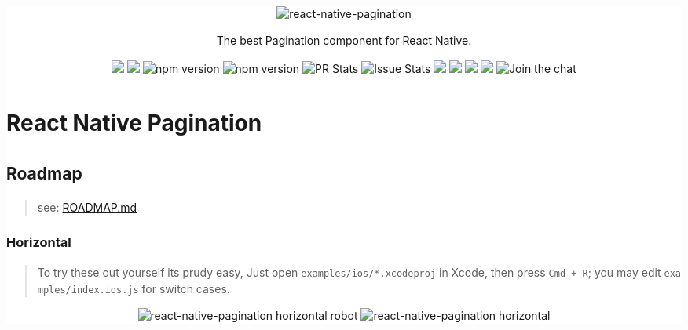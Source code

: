 




<p align="center">
  <img alt="react-native-pagination" src="https://cdn.rawgit.com/garrettmac/images/a8e4b847/projects/react-native-pagination/react-native-pagination.jpg" width="308">

</p>

<p align="center">
  The best Pagination component for React Native.
</p>
<p align="center">
  <a href="http://standardjs.com/"><img  src="https://img.shields.io/badge/code%20style-standard-brightgreen.svg?style=flat-square"></a>
  <a href="http://standardjs.com/"><img  src="	https://img.shields.io/github/downloads/atom/atom/latest/total.svg"></a>
  <a href="https://npmjs.org/package/react-native-pagination"><img alt="npm version" src="http://img.shields.io/npm/v/react-native-pagination.svg?style=flat-square"></a>
  <a href="https://npmjs.org/package/react-native-pagination"><img alt="npm version" src="http://img.shields.io/npm/dm/react-native-pagination.svg?style=flat-square"></a>
  <a href="https://github.com/garrettmac/react-native-pagination/pulls?q=is%3Apr+is%3Aclosed"><img alt="PR Stats" src="https://img.shields.io/issuestats/i/github/garrettmac/react-native-pagination.svg?style=flat-square"></a>
  <a href="https://github.com/garrettmac/react-native-pagination/issues?q=is%3Aissue+is%3Aclosed"><img alt="Issue Stats" src="https://img.shields.io/issuestats/p/github/garrettmac/react-native-pagination.svg" style=flat-square"></a>   
 <a><img  src="https://img.shields.io/github/forks/garrettmac/react-native-pagination.svg"/></a>
 <a><img  src="https://img.shields.io/github/stars/garrettmac/react-native-pagination.svg"/></a>
 <a><img  src="https://img.shields.io/badge/license-MIT-blue.svg"/>
 <a><img  src="https://img.shields.io/twitter/url/https/github.com/garrettmac/react-native-pagination.svg?style=social"></a>
 <a href="https://gitter.im/garrettmac/react-native-pagination?utm_source=badge&utm_medium=badge&utm_campaign=pr-badge&utm_content=badge"><img alt="Join the chat" src="https://badges.gitter.im/garrettmac/react-native-pagination.svg"></a>
    


</p>

# React Native Pagination



## Roadmap

> see: [ROADMAP.md](ROADMAP.md)


### Horizontal

> To try these out yourself its prudy easy, Just open `examples/ios/*.xcodeproj` in Xcode, then press `Cmd + R`; you may edit `examples/index.ios.js` for switch cases.

<p align="center">

 <img alt="react-native-pagination horizontal robot" src="https://cdn.rawgit.com/garrettmac/images/67129fb8/projects/react-native-pagination/robot-example.gif" width="208">
  <img alt="react-native-pagination horizontal" src="https://cdn.rawgit.com/garrettmac/images/67129fb8/projects/react-native-pagination/paged-example.gif" width="208">
</p>
